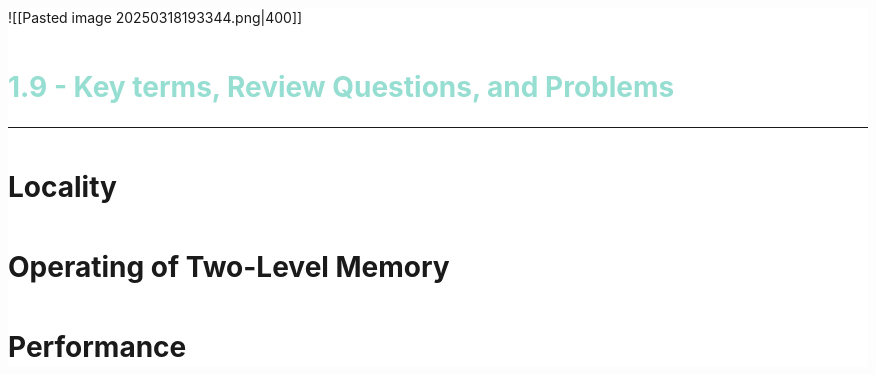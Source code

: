 
![[Pasted image 20250318193344.png|400]]


# <font style="color:#96DED1"> 1.9 - Key terms, Review Questions, and Problems</font>

---


# Locality
# Operating of Two-Level Memory

# Performance